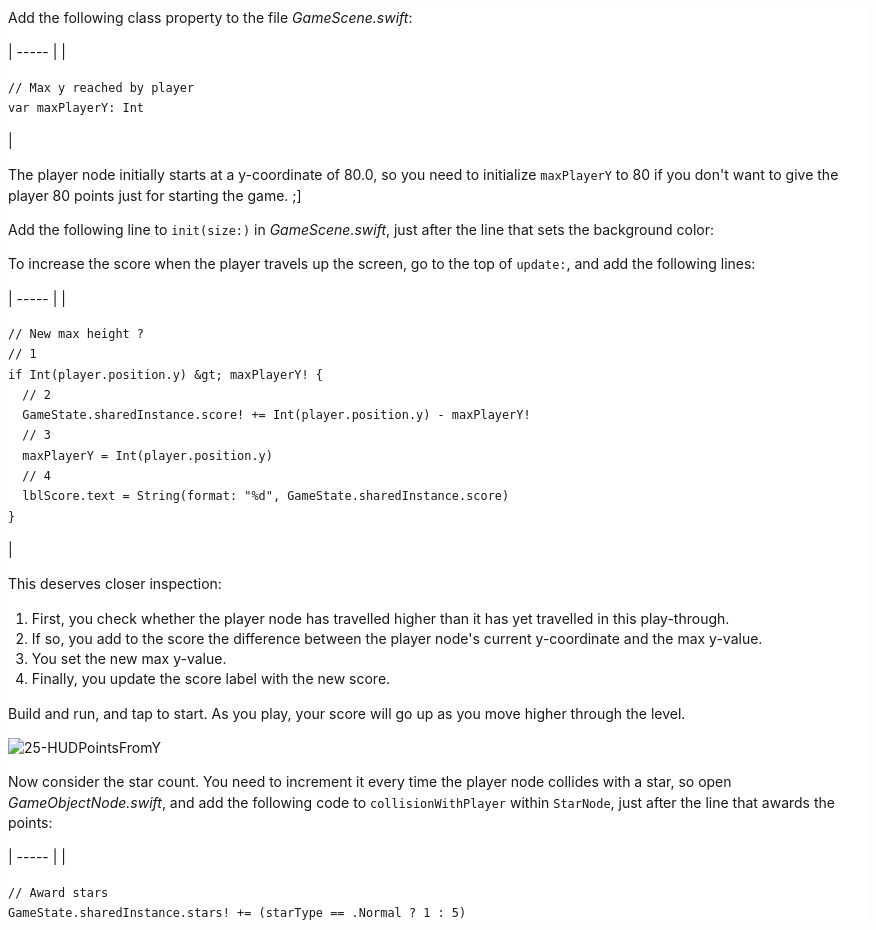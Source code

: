 Add the following class property to the file _GameScene.swift_:

| ----- |
|

    // Max y reached by player
    var maxPlayerY: Int

 |

The player node initially starts at a y-coordinate of 80.0, so you need to initialize `maxPlayerY` to 80 if you don't want to give the player 80 points just for starting the game. ;]

Add the following line to `init(size:)` in _GameScene.swift_, just after the line that sets the background color:

To increase the score when the player travels up the screen, go to the top of `update:`, and add the following lines:

| ----- |
|

    // New max height ?
    // 1
    if Int(player.position.y) &gt; maxPlayerY! {
      // 2
      GameState.sharedInstance.score! += Int(player.position.y) - maxPlayerY!
      // 3
      maxPlayerY = Int(player.position.y)
      // 4
      lblScore.text = String(format: "%d", GameState.sharedInstance.score)
    }

 |

This deserves closer inspection:

1. First, you check whether the player node has travelled higher than it has yet travelled in this play-through.
2. If so, you add to the score the difference between the player node's current y-coordinate and the max y-value.
3. You set the new max y-value.
4. Finally, you update the score label with the new score.

Build and run, and tap to start. As you play, your score will go up as you move higher through the level.

![25-HUDPointsFromY][22]

Now consider the star count. You need to increment it every time the player node collides with a star, so open _GameObjectNode.swift_, and add the following code to `collisionWithPlayer` within `StarNode`, just after the line that awards the points:

| ----- |
|

    // Award stars
    GameState.sharedInstance.stars! += (starType == .Normal ? 1 : 5)


[1]: http://www.raywenderlich.com/feed/
[2]: http://twitter.com/rwenderlich
[3]: http://cdn5.raywenderlich.com/wp-content/uploads/2014/01/FeatureImage.png
[4]: http://www.raywenderlich.com/63578/make-game-like-mega-jump-spritekit-part-22
[5]: http://www.raywenderlich.com/u/tobystephens
[6]: /?p=87231 "How to Make a Game Like Mega Jump With Sprite Kit and Swift: Part 1/2"
[7]: /?p=84434 "Sprite Kit Tutorial for Beginners"
[8]: http://cdn1.raywenderlich.com/wp-content/uploads/2014/11/UberJump-Part-1.zip
[9]: http://cdn3.raywenderlich.com/wp-content/uploads/2014/11/Level01.zip
[10]: http://cdn1.raywenderlich.com/wp-content/uploads/2014/02/jm_level_plist.png
[11]: http://cdn1.raywenderlich.com/wp-content/uploads/2014/02/jm_level_plist1.png
[12]: http://cdn5.raywenderlich.com/wp-content/uploads/2014/02/jm_level_plist2.png
[13]: http://cdn4.raywenderlich.com/wp-content/uploads/2014/02/rrr.png
[14]: http://cdn3.raywenderlich.com/wp-content/uploads/2014/01/16-Level01Platforms-284x500.png
[15]: http://cdn4.raywenderlich.com/wp-content/uploads/2014/01/17-Level01Stars-281x500.png
[16]: http://cdn3.raywenderlich.com/wp-content/uploads/2014/01/18-MidgroundNode-283x500.png
[17]: http://cdn4.raywenderlich.com/wp-content/uploads/2014/01/19-MidgroundNodeRun-282x500.png
[18]: http://cdn4.raywenderlich.com/wp-content/uploads/2014/01/20-Parallax-284x500.png
[19]: http://cdn4.raywenderlich.com/wp-content/uploads/2014/01/21-AccelerometerRun-281x500.jpeg
[20]: http://cdn3.raywenderlich.com/wp-content/uploads/2014/01/23-HUD-283x500.png
[21]: http://cdn1.raywenderlich.com/wp-content/uploads/2014/01/24-HUDPointsFromStars-283x500.png
[22]: http://cdn5.raywenderlich.com/wp-content/uploads/2014/01/25-HUDPointsFromY-282x500.png
[23]: http://cdn2.raywenderlich.com/wp-content/uploads/2014/01/26-HUDStars-283x500.png
[24]: http://cdn2.raywenderlich.com/wp-content/uploads/2014/01/27-RemoveOldGameNodes-281x500.jpeg
[25]: http://cdn1.raywenderlich.com/wp-content/uploads/2014/11/NewClassEndGameScene-700x413.png
[26]: http://cdn2.raywenderlich.com/wp-content/uploads/2014/02/UberJump-EndGameScene-281x500.png
[27]: http://cdn5.raywenderlich.com/wp-content/uploads/2014/11/UberJump-Part-2.zip
[28]: /?page_id=48022 "iOS Games by Tutorials"